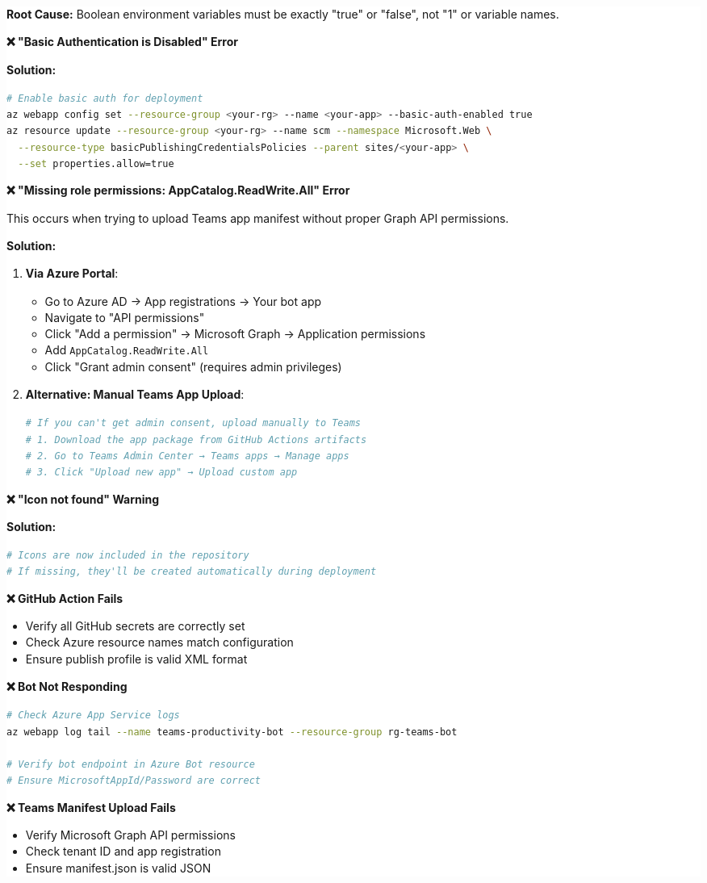 **Root Cause:** Boolean environment variables must be exactly "true" or "false", not "1" or variable names.

**❌ "Basic Authentication is Disabled" Error**

**Solution:**
```bash
# Enable basic auth for deployment
az webapp config set --resource-group <your-rg> --name <your-app> --basic-auth-enabled true
az resource update --resource-group <your-rg> --name scm --namespace Microsoft.Web \
  --resource-type basicPublishingCredentialsPolicies --parent sites/<your-app> \
  --set properties.allow=true
```

**❌ "Missing role permissions: AppCatalog.ReadWrite.All" Error**

This occurs when trying to upload Teams app manifest without proper Graph API permissions.

**Solution:**
1. **Via Azure Portal**:
   - Go to Azure AD → App registrations → Your bot app
   - Navigate to "API permissions"
   - Click "Add a permission" → Microsoft Graph → Application permissions
   - Add `AppCatalog.ReadWrite.All`
   - Click "Grant admin consent" (requires admin privileges)

2. **Alternative: Manual Teams App Upload**:
   ```bash
   # If you can't get admin consent, upload manually to Teams
   # 1. Download the app package from GitHub Actions artifacts
   # 2. Go to Teams Admin Center → Teams apps → Manage apps
   # 3. Click "Upload new app" → Upload custom app
   ```

**❌ "Icon not found" Warning**

**Solution:**
```bash
# Icons are now included in the repository
# If missing, they'll be created automatically during deployment
```

**❌ GitHub Action Fails**
- Verify all GitHub secrets are correctly set
- Check Azure resource names match configuration
- Ensure publish profile is valid XML format

**❌ Bot Not Responding**
```bash
# Check Azure App Service logs
az webapp log tail --name teams-productivity-bot --resource-group rg-teams-bot

# Verify bot endpoint in Azure Bot resource
# Ensure MicrosoftAppId/Password are correct
```

**❌ Teams Manifest Upload Fails**
- Verify Microsoft Graph API permissions
- Check tenant ID and app registration
- Ensure manifest.json is valid JSON
